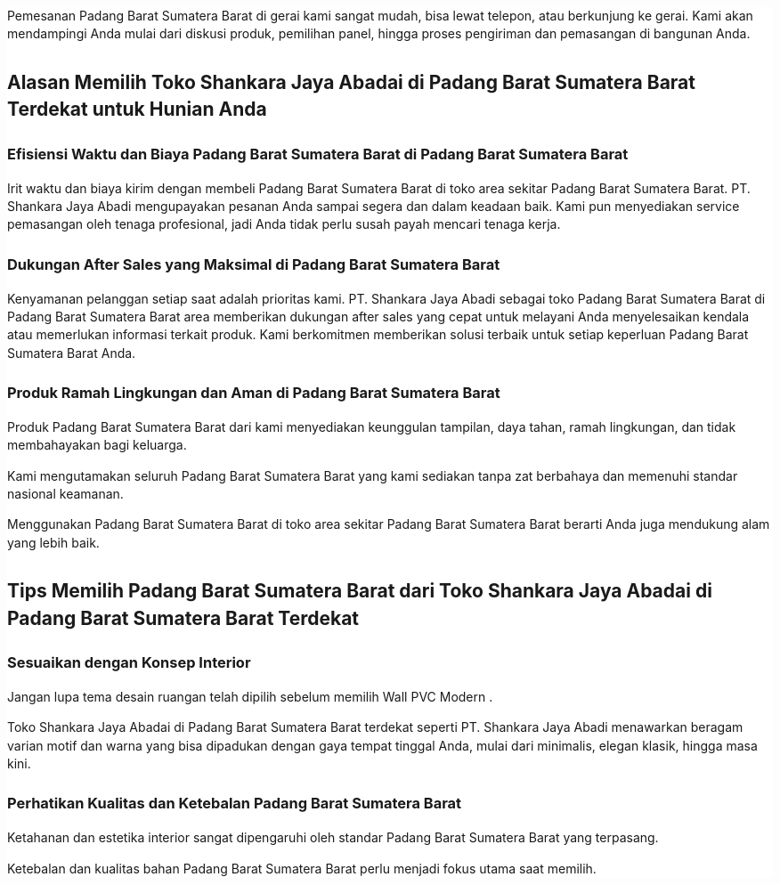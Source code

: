 Pemesanan Padang Barat Sumatera Barat di gerai kami sangat mudah, bisa lewat telepon, atau berkunjung ke gerai. Kami akan mendampingi Anda mulai dari diskusi produk, pemilihan panel, hingga proses pengiriman dan pemasangan di bangunan Anda.

## Alasan Memilih Toko Shankara Jaya Abadai di Padang Barat Sumatera Barat Terdekat untuk Hunian Anda

### Efisiensi Waktu dan Biaya Padang Barat Sumatera Barat di Padang Barat Sumatera Barat

Irit waktu dan biaya kirim dengan membeli Padang Barat Sumatera Barat di toko area sekitar Padang Barat Sumatera Barat. PT. Shankara Jaya Abadi mengupayakan pesanan Anda sampai segera dan dalam keadaan baik. Kami pun menyediakan service pemasangan oleh tenaga profesional, jadi Anda tidak perlu susah payah mencari tenaga kerja.

### Dukungan After Sales yang Maksimal di Padang Barat Sumatera Barat

Kenyamanan pelanggan setiap saat adalah prioritas kami. PT. Shankara Jaya Abadi sebagai toko Padang Barat Sumatera Barat di Padang Barat Sumatera Barat area memberikan dukungan after sales yang cepat untuk melayani Anda menyelesaikan kendala atau memerlukan informasi terkait produk. Kami berkomitmen memberikan solusi terbaik untuk setiap keperluan Padang Barat Sumatera Barat Anda.

### Produk Ramah Lingkungan dan Aman di Padang Barat Sumatera Barat

Produk Padang Barat Sumatera Barat dari kami menyediakan keunggulan tampilan, daya tahan, ramah lingkungan, dan tidak membahayakan bagi keluarga.

Kami mengutamakan seluruh Padang Barat Sumatera Barat yang kami sediakan tanpa zat berbahaya dan memenuhi standar nasional keamanan.

Menggunakan Padang Barat Sumatera Barat di toko area sekitar Padang Barat Sumatera Barat berarti Anda juga mendukung alam yang lebih baik.

## Tips Memilih Padang Barat Sumatera Barat dari Toko Shankara Jaya Abadai di Padang Barat Sumatera Barat Terdekat

### Sesuaikan dengan Konsep Interior 

Jangan lupa tema desain ruangan telah dipilih sebelum memilih  Wall PVC Modern .

Toko Shankara Jaya Abadai di Padang Barat Sumatera Barat terdekat seperti PT. Shankara Jaya Abadi menawarkan beragam varian motif dan warna yang bisa dipadukan dengan gaya tempat tinggal Anda, mulai dari minimalis, elegan klasik, hingga masa kini.

### Perhatikan Kualitas dan Ketebalan Padang Barat Sumatera Barat

Ketahanan dan estetika interior sangat dipengaruhi oleh standar Padang Barat Sumatera Barat yang terpasang.

Ketebalan dan kualitas bahan Padang Barat Sumatera Barat perlu menjadi fokus utama saat memilih.

